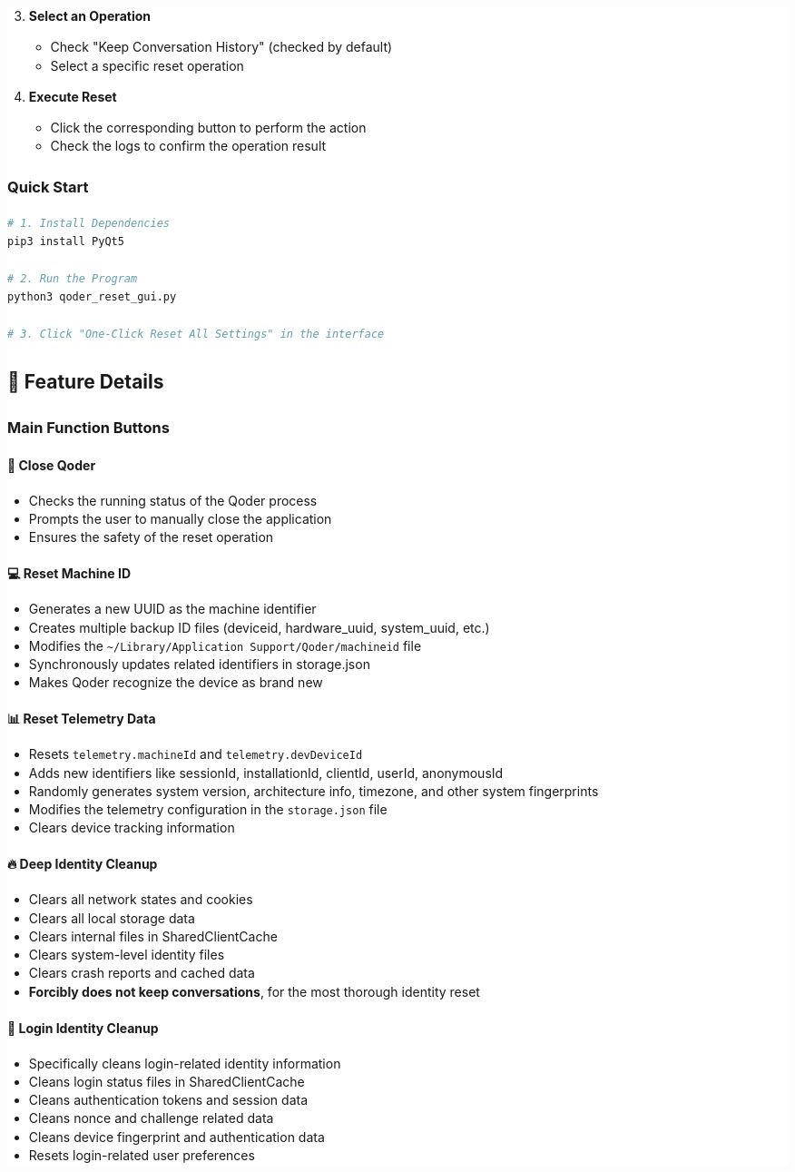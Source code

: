 3.  **Select an Operation**
    - Check "Keep Conversation History" (checked by default)
    - Select a specific reset operation

4.  **Execute Reset**
    - Click the corresponding button to perform the action
    - Check the logs to confirm the operation result

### Quick Start

```bash
# 1. Install Dependencies
pip3 install PyQt5

# 2. Run the Program
python3 qoder_reset_gui.py

# 3. Click "One-Click Reset All Settings" in the interface
```

## 🔧 Feature Details

### Main Function Buttons

#### 🔴 **Close Qoder**
   - Checks the running status of the Qoder process
   - Prompts the user to manually close the application
   - Ensures the safety of the reset operation

#### 💻 **Reset Machine ID**
   - Generates a new UUID as the machine identifier
   - Creates multiple backup ID files (deviceid, hardware_uuid, system_uuid, etc.)
   - Modifies the `~/Library/Application Support/Qoder/machineid` file
   - Synchronously updates related identifiers in storage.json
   - Makes Qoder recognize the device as brand new

#### 📊 **Reset Telemetry Data**
   - Resets `telemetry.machineId` and `telemetry.devDeviceId`
   - Adds new identifiers like sessionId, installationId, clientId, userId, anonymousId
   - Randomly generates system version, architecture info, timezone, and other system fingerprints
   - Modifies the telemetry configuration in the `storage.json` file
   - Clears device tracking information

#### 🔥 **Deep Identity Cleanup**
   - Clears all network states and cookies
   - Clears all local storage data
   - Clears internal files in SharedClientCache
   - Clears system-level identity files
   - Clears crash reports and cached data
   - **Forcibly does not keep conversations**, for the most thorough identity reset

#### 🔐 **Login Identity Cleanup**
   - Specifically cleans login-related identity information
   - Cleans login status files in SharedClientCache
   - Cleans authentication tokens and session data
   - Cleans nonce and challenge related data
   - Cleans device fingerprint and authentication data
   - Resets login-related user preferences
